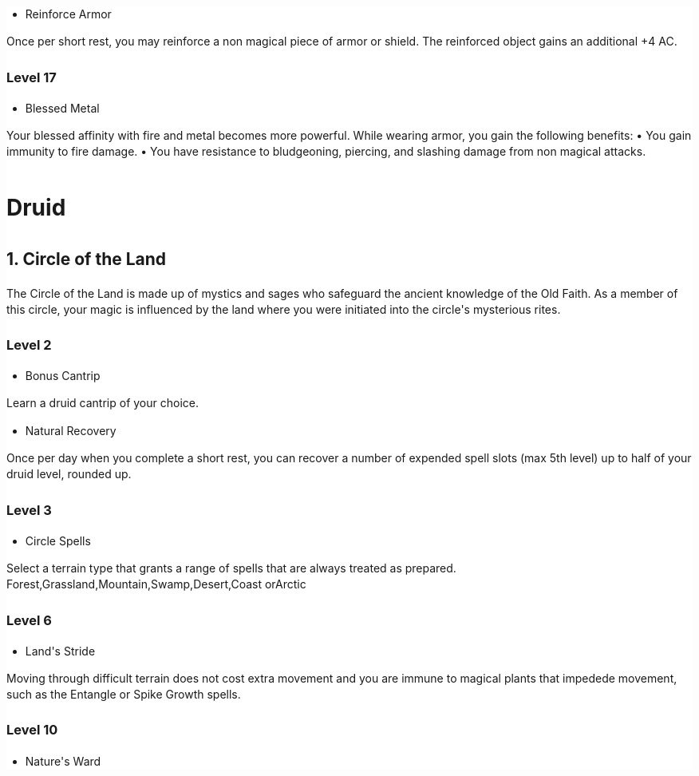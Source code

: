 * Reinforce Armor

Once per short rest, you may reinforce a non magical piece of armor or shield. The reinforced object gains an additional +4 AC.


### Level 17

* Blessed Metal

Your blessed affinity with fire and metal becomes more powerful. While wearing armor, you gain the following benefits:
• You gain immunity to fire damage.
• You have resistance to bludgeoning, piercing, and slashing damage from non magical attacks.



# Druid

## 1. Circle of the Land

The Circle of the Land is made up of mystics and sages who safeguard the ancient knowledge of the Old Faith. As a member of this circle, your magic is influenced by the land where you were initiated into the circle's mysterious rites.


### Level 2

* Bonus Cantrip

Learn a druid cantrip of your choice.

* Natural Recovery

Once per day when you complete a short rest, you can recover a number of expended spell slots (max 5th level) up to half of your druid level, rounded up.


### Level 3

* Circle Spells

Select a terrain type that grants a range of spells that are always treated as prepared. Forest,Grassland,Mountain,Swamp,Desert,Coast orArctic


### Level 6

* Land's Stride

Moving through difficult terrain does not cost extra movement and you are immune to magical plants that impedede movement, such as the Entangle or Spike Growth spells.


### Level 10

* Nature's Ward
